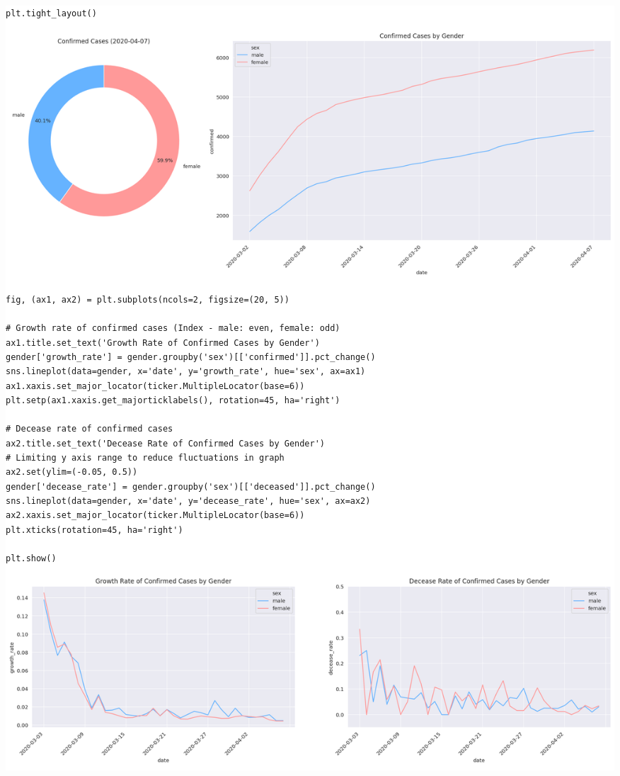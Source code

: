 ```
plt.tight_layout()
```


![graph1](/assets/img/posts/p8_graph_1.png)



```
fig, (ax1, ax2) = plt.subplots(ncols=2, figsize=(20, 5))

# Growth rate of confirmed cases (Index - male: even, female: odd)
ax1.title.set_text('Growth Rate of Confirmed Cases by Gender')
gender['growth_rate'] = gender.groupby('sex')[['confirmed']].pct_change()
sns.lineplot(data=gender, x='date', y='growth_rate', hue='sex', ax=ax1)
ax1.xaxis.set_major_locator(ticker.MultipleLocator(base=6))
plt.setp(ax1.xaxis.get_majorticklabels(), rotation=45, ha='right')

# Decease rate of confirmed cases
ax2.title.set_text('Decease Rate of Confirmed Cases by Gender')
# Limiting y axis range to reduce fluctuations in graph
ax2.set(ylim=(-0.05, 0.5))
gender['decease_rate'] = gender.groupby('sex')[['deceased']].pct_change()
sns.lineplot(data=gender, x='date', y='decease_rate', hue='sex', ax=ax2)
ax2.xaxis.set_major_locator(ticker.MultipleLocator(base=6))
plt.xticks(rotation=45, ha='right')

plt.show()
```


![graph2](/assets/img/posts/p8_graph_2.png)
